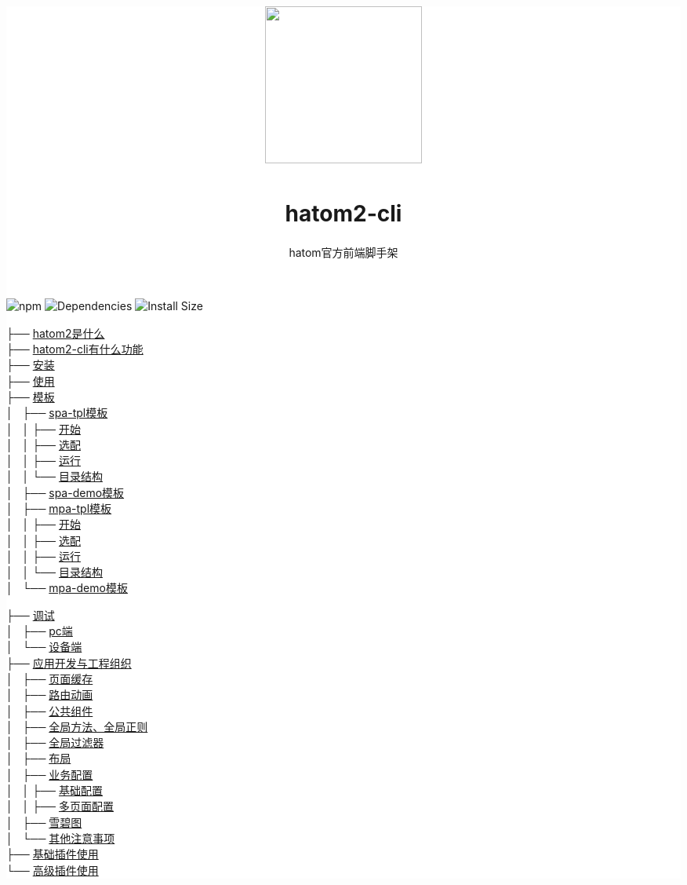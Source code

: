 <div align="center">
    <a href="https://static.hikyun.com/hatom-static/logo.png">
      <img width="200" height="200" src="https://hatom.gitee.io/hatom-assets/hatom2-cli/logo.png">
    </a>
</div>

<h1 align="center">hatom2-cli</h1>

<p align="center">
  hatom官方前端脚手架
</p>
<br>

![npm][npm-shield]
![Dependencies][deps-shield]
![Install Size][size-shield]


├── [hatom2是什么](#1) <br>
├── [hatom2-cli有什么功能](#2)<br>
├── [安装](#3)<br>
├── [使用](#4)<br>
├── [模板](#5)<br>
│   ├── [spa-tpl模板](#5-1)<br>
│   │    ├── [开始](#5-1-1)<br>
│   │    ├── [选配](#5-1-2)<br>
│   │    ├── [运行](#5-1-3)<br>
│   │    └── [目录结构](#5-1-4)<br>
│   ├── [spa-demo模板](#5-2)<br>
│   ├── [mpa-tpl模板](#5-3)<br>
│   │    ├── [开始](#5-3-1)<br>
│   │    ├── [选配](#5-3-2)<br>
│   │    ├── [运行](#5-3-3)<br>
│   │    └── [目录结构](#5-3-4)<br>
│   └── [mpa-demo模板](#5-4) 

├── [调试](#6)<br>
│   ├── [pc端](#6-1)<br>
│   └── [设备端](#6-2)<br>
├── [应用开发与工程组织](#7)<br>
│   ├── [页面缓存](#7-1)<br>
│   ├── [路由动画](#7-2)<br>
│   ├── [公共组件](#7-3)<br>
│   ├── [全局方法、全局正则](#7-4)<br>
│   ├── [全局过滤器](#7-5)<br>
│   ├── [布局](#7-6)<br>
│   ├── [业务配置](#7-7)<br>
│   │    ├── [基础配置](#7-7-1)<br>
│   │    ├── [多页面配置](#7-7-2)<br>
│   ├── [雪碧图](#7-8)<br>
│   └── [其他注意事项](#7-9)<br>
├── [基础插件使用](#8)<br>
└── [高级插件使用](#9)<br>


[npm-shield]: https://img.shields.io/badge/npm-10.12.0-brightgreen
[deps-shield]: https://img.shields.io/badge/dependencies-up%20to%20date-orange
[size-shield]: https://img.shields.io/badge/unpacked%20size-43.6KB-blue